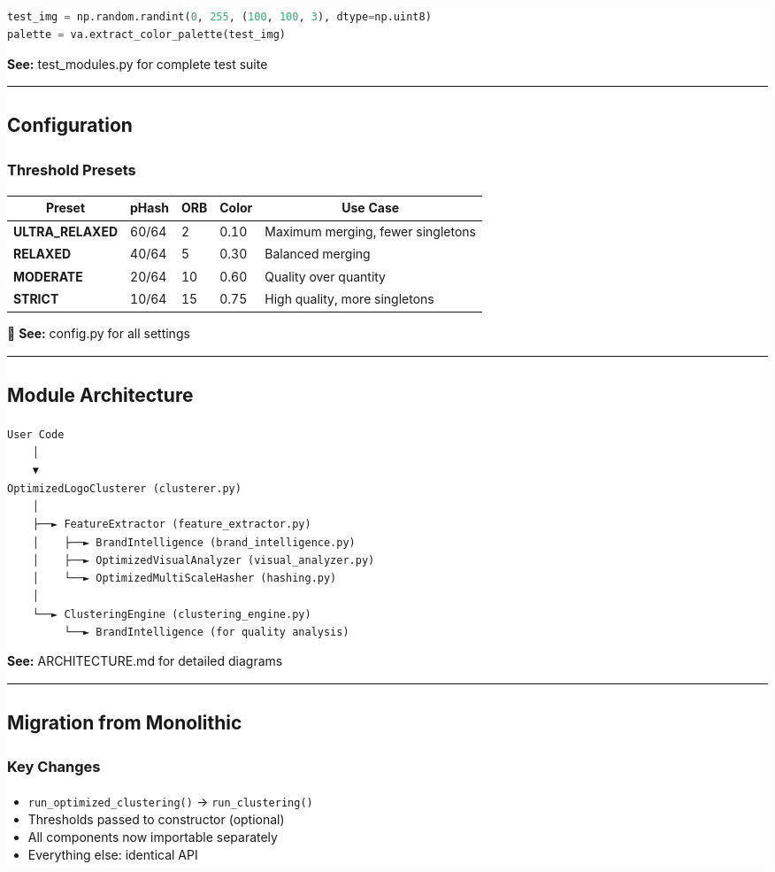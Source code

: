 ```python
test_img = np.random.randint(0, 255, (100, 100, 3), dtype=np.uint8)
palette = va.extract_color_palette(test_img)
```

**See:** test_modules.py for complete test suite

---

## Configuration

### Threshold Presets

| Preset | pHash | ORB | Color | Use Case |
|--------|-------|-----|-------|----------|
| **ULTRA_RELAXED** | 60/64 | 2 | 0.10 | Maximum merging, fewer singletons |
| **RELAXED** | 40/64 | 5 | 0.30 | Balanced merging |
| **MODERATE** | 20/64 | 10 | 0.60 | Quality over quantity |
| **STRICT** | 10/64 | 15 | 0.75 | High quality, more singletons |

📖 **See:** config.py for all settings

---

## Module Architecture

```
User Code
    │
    ▼
OptimizedLogoClusterer (clusterer.py)
    │
    ├──► FeatureExtractor (feature_extractor.py)
    │    ├──► BrandIntelligence (brand_intelligence.py)
    │    ├──► OptimizedVisualAnalyzer (visual_analyzer.py)
    │    └──► OptimizedMultiScaleHasher (hashing.py)
    │
    └──► ClusteringEngine (clustering_engine.py)
         └──► BrandIntelligence (for quality analysis)
```

**See:** ARCHITECTURE.md for detailed diagrams

---

## Migration from Monolithic

### Key Changes
- `run_optimized_clustering()` → `run_clustering()`
- Thresholds passed to constructor (optional)
- All components now importable separately
- Everything else: identical API
